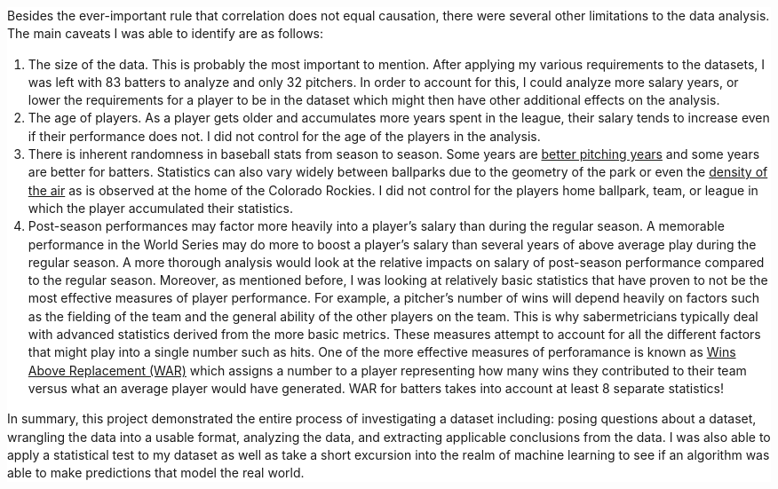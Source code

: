 
Besides the ever-important rule that correlation does not equal causation, there were several other limitations to the data analysis. The main caveats I was able to identify are as follows:

1.  The size of the data. This is probably the most important to mention. After applying my various requirements to the datasets, I was left with 83 batters to analyze and only 32 pitchers. In order to account for this, I could analyze more salary years, or lower the requirements for a player to be in the dataset which might then have other additional effects on the analysis.
2.  The age of players. As a player gets older and accumulates more years spent in the league, their salary tends to increase even if their performance does not. I did not control for the age of the players in the analysis.
3.  There is inherent randomness in baseball stats from season to season. Some years are [better pitching years](http://www.thisgreatgame.com/1968-baseball-history.html?) and some years are better for batters. Statistics can also vary widely between ballparks due to the geometry of the park or even the [density of the air](http://baseball.physics.illinois.edu/Denver.html?) as is observed at the home of the Colorado Rockies. I did not control for the players home ballpark, team, or league in which the player accumulated their statistics.
4.  Post-season performances may factor more heavily into a player’s salary than during the regular season. A memorable performance in the World Series may do more to boost a player’s salary than several years of above average play during the regular season. A more thorough analysis would look at the relative impacts on salary of post-season performance compared to the regular season. Moreover, as mentioned before, I was looking at relatively basic statistics that have proven to not be the most effective measures of player performance. For example, a pitcher’s number of wins will depend heavily on factors such as the fielding of the team and the general ability of the other players on the team. This is why sabermetricians typically deal with advanced statistics derived from the more basic metrics. These measures attempt to account for all the different factors that might play into a single number such as hits. One of the more effective measures of perforamance is known as [Wins Above Replacement (WAR)](http://www.fangraphs.com/library/misc/war/?) which assigns a number to a player representing how many wins they contributed to their team versus what an average player would have generated. WAR for batters takes into account at least 8 separate statistics!

In summary, this project demonstrated the entire process of investigating a dataset including: posing questions about a dataset, wrangling the data into a usable format, analyzing the data, and extracting applicable conclusions from the data. I was also able to apply a statistical test to my dataset as well as take a short excursion into the realm of machine learning to see if an algorithm was able to make predictions that model the real world.
